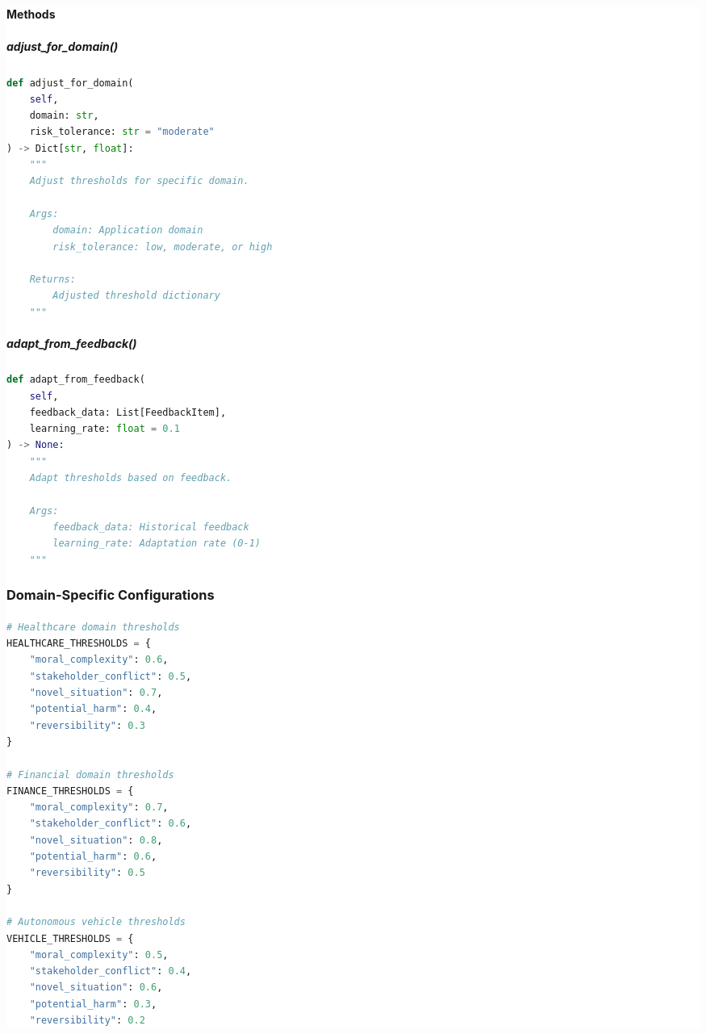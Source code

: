 #### Methods

##### adjust_for_domain()
```python
def adjust_for_domain(
    self,
    domain: str,
    risk_tolerance: str = "moderate"
) -> Dict[str, float]:
    """
    Adjust thresholds for specific domain.
    
    Args:
        domain: Application domain
        risk_tolerance: low, moderate, or high
        
    Returns:
        Adjusted threshold dictionary
    """
```

##### adapt_from_feedback()
```python
def adapt_from_feedback(
    self,
    feedback_data: List[FeedbackItem],
    learning_rate: float = 0.1
) -> None:
    """
    Adapt thresholds based on feedback.
    
    Args:
        feedback_data: Historical feedback
        learning_rate: Adaptation rate (0-1)
    """
```

### Domain-Specific Configurations
```python
# Healthcare domain thresholds
HEALTHCARE_THRESHOLDS = {
    "moral_complexity": 0.6,
    "stakeholder_conflict": 0.5,
    "novel_situation": 0.7,
    "potential_harm": 0.4,
    "reversibility": 0.3
}

# Financial domain thresholds
FINANCE_THRESHOLDS = {
    "moral_complexity": 0.7,
    "stakeholder_conflict": 0.6,
    "novel_situation": 0.8,
    "potential_harm": 0.6,
    "reversibility": 0.5
}

# Autonomous vehicle thresholds
VEHICLE_THRESHOLDS = {
    "moral_complexity": 0.5,
    "stakeholder_conflict": 0.4,
    "novel_situation": 0.6,
    "potential_harm": 0.3,
    "reversibility": 0.2
```